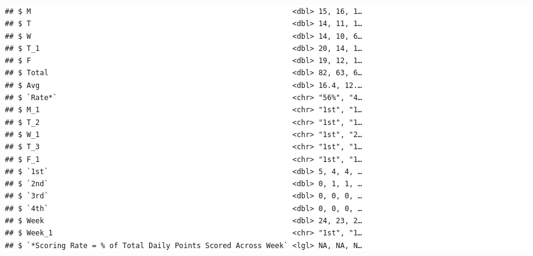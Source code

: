     ## $ M                                                            <dbl> 15, 16, 1…
    ## $ T                                                            <dbl> 14, 11, 1…
    ## $ W                                                            <dbl> 14, 10, 6…
    ## $ T_1                                                          <dbl> 20, 14, 1…
    ## $ F                                                            <dbl> 19, 12, 1…
    ## $ Total                                                        <dbl> 82, 63, 6…
    ## $ Avg                                                          <dbl> 16.4, 12.…
    ## $ `Rate*`                                                      <chr> "56%", "4…
    ## $ M_1                                                          <chr> "1st", "1…
    ## $ T_2                                                          <chr> "1st", "1…
    ## $ W_1                                                          <chr> "1st", "2…
    ## $ T_3                                                          <chr> "1st", "1…
    ## $ F_1                                                          <chr> "1st", "1…
    ## $ `1st`                                                        <dbl> 5, 4, 4, …
    ## $ `2nd`                                                        <dbl> 0, 1, 1, …
    ## $ `3rd`                                                        <dbl> 0, 0, 0, …
    ## $ `4th`                                                        <dbl> 0, 0, 0, …
    ## $ Week                                                         <dbl> 24, 23, 2…
    ## $ Week_1                                                       <chr> "1st", "1…
    ## $ `*Scoring Rate = % of Total Daily Points Scored Across Week` <lgl> NA, NA, N…